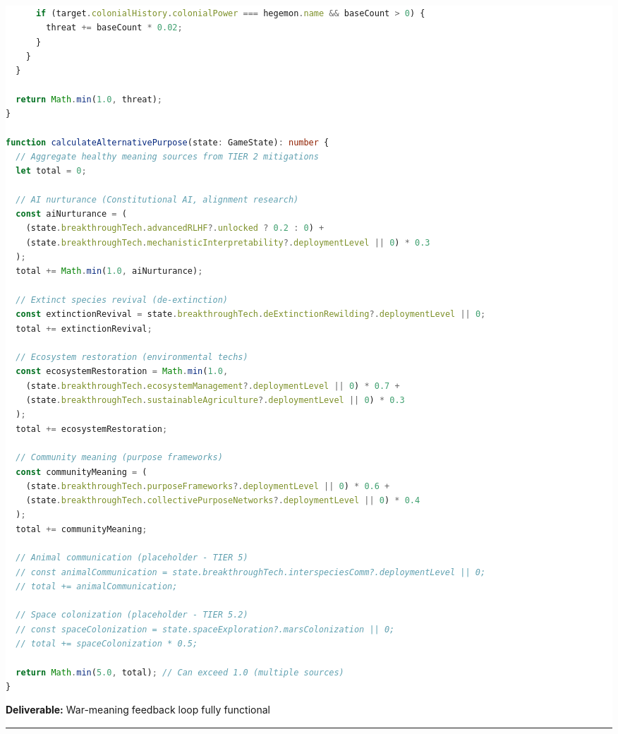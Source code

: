 ```typescript
      if (target.colonialHistory.colonialPower === hegemon.name && baseCount > 0) {
        threat += baseCount * 0.02;
      }
    }
  }

  return Math.min(1.0, threat);
}

function calculateAlternativePurpose(state: GameState): number {
  // Aggregate healthy meaning sources from TIER 2 mitigations
  let total = 0;

  // AI nurturance (Constitutional AI, alignment research)
  const aiNurturance = (
    (state.breakthroughTech.advancedRLHF?.unlocked ? 0.2 : 0) +
    (state.breakthroughTech.mechanisticInterpretability?.deploymentLevel || 0) * 0.3
  );
  total += Math.min(1.0, aiNurturance);

  // Extinct species revival (de-extinction)
  const extinctionRevival = state.breakthroughTech.deExtinctionRewilding?.deploymentLevel || 0;
  total += extinctionRevival;

  // Ecosystem restoration (environmental techs)
  const ecosystemRestoration = Math.min(1.0,
    (state.breakthroughTech.ecosystemManagement?.deploymentLevel || 0) * 0.7 +
    (state.breakthroughTech.sustainableAgriculture?.deploymentLevel || 0) * 0.3
  );
  total += ecosystemRestoration;

  // Community meaning (purpose frameworks)
  const communityMeaning = (
    (state.breakthroughTech.purposeFrameworks?.deploymentLevel || 0) * 0.6 +
    (state.breakthroughTech.collectivePurposeNetworks?.deploymentLevel || 0) * 0.4
  );
  total += communityMeaning;

  // Animal communication (placeholder - TIER 5)
  // const animalCommunication = state.breakthroughTech.interspeciesComm?.deploymentLevel || 0;
  // total += animalCommunication;

  // Space colonization (placeholder - TIER 5.2)
  // const spaceColonization = state.spaceExploration?.marsColonization || 0;
  // total += spaceColonization * 0.5;

  return Math.min(5.0, total); // Can exceed 1.0 (multiple sources)
}
```

**Deliverable:** War-meaning feedback loop fully functional

---